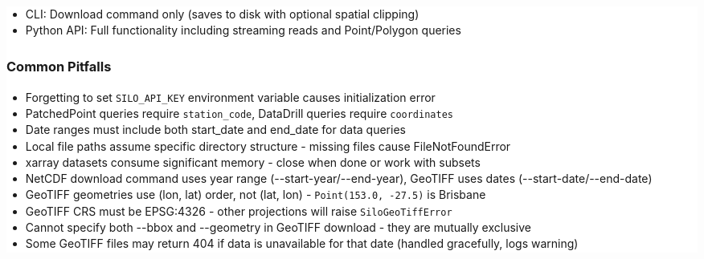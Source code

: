   - CLI: Download command only (saves to disk with optional spatial clipping)
  - Python API: Full functionality including streaming reads and Point/Polygon queries

### Common Pitfalls
- Forgetting to set `SILO_API_KEY` environment variable causes initialization error
- PatchedPoint queries require `station_code`, DataDrill queries require `coordinates`
- Date ranges must include both start_date and end_date for data queries
- Local file paths assume specific directory structure - missing files cause FileNotFoundError
- xarray datasets consume significant memory - close when done or work with subsets
- NetCDF download command uses year range (--start-year/--end-year), GeoTIFF uses dates (--start-date/--end-date)
- GeoTIFF geometries use (lon, lat) order, not (lat, lon) - `Point(153.0, -27.5)` is Brisbane
- GeoTIFF CRS must be EPSG:4326 - other projections will raise `SiloGeoTiffError`
- Cannot specify both --bbox and --geometry in GeoTIFF download - they are mutually exclusive
- Some GeoTIFF files may return 404 if data is unavailable for that date (handled gracefully, logs warning)
